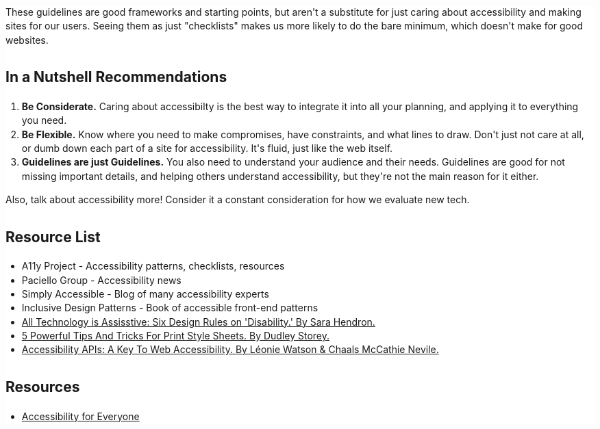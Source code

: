 These guidelines are good frameworks and starting points, but aren't a substitute for just caring about accessibility and making sites for our users. Seeing them as just "checklists" makes us more likely to do the bare minimum, which doesn't make for good websites.

## In a Nutshell Recommendations

1. **Be Considerate.** Caring about accessibilty is the best way to integrate it into all your planning, and applying it to everything you need.
2. **Be Flexible.** Know where you need to make compromises, have constraints, and what lines to draw. Don't just not care at all, or dumb down each part of a site for accessibility. It's fluid, just like the web itself.
3. **Guidelines are just Guidelines.** You also need to understand your audience and their needs. Guidelines are good for not missing important details, and helping others understand accessibility, but they're not the main reason for it either.

Also, talk about accessibility more! Consider it a constant consideration for how we evaluate new tech.

## Resource List

* A11y Project - Accessibility patterns, checklists, resources
* Paciello Group - Accessibility news
* Simply Accessible - Blog of many accessibility experts
* Inclusive Design Patterns - Book of accessible front-end patterns
* [All Technology is Assisstive: Six Design Rules on 'Disability.' By Sara Hendron.](https://www.wired.com/2014/10/all-technology-is-assistive/)
* [5 Powerful Tips And Tricks For Print Style Sheets. By Dudley Storey.](https://www.smashingmagazine.com/2013/03/tips-and-tricks-for-print-style-sheets/)
* [Accessibility APIs: A Key To Web Accessibility. By Léonie Watson & Chaals McCathie Nevile.](https://www.smashingmagazine.com/2015/03/web-accessibility-with-accessibility-api/)

## Resources

* [Accessibility for Everyone](https://abookapart.com/products/accessibility-for-everyone)

